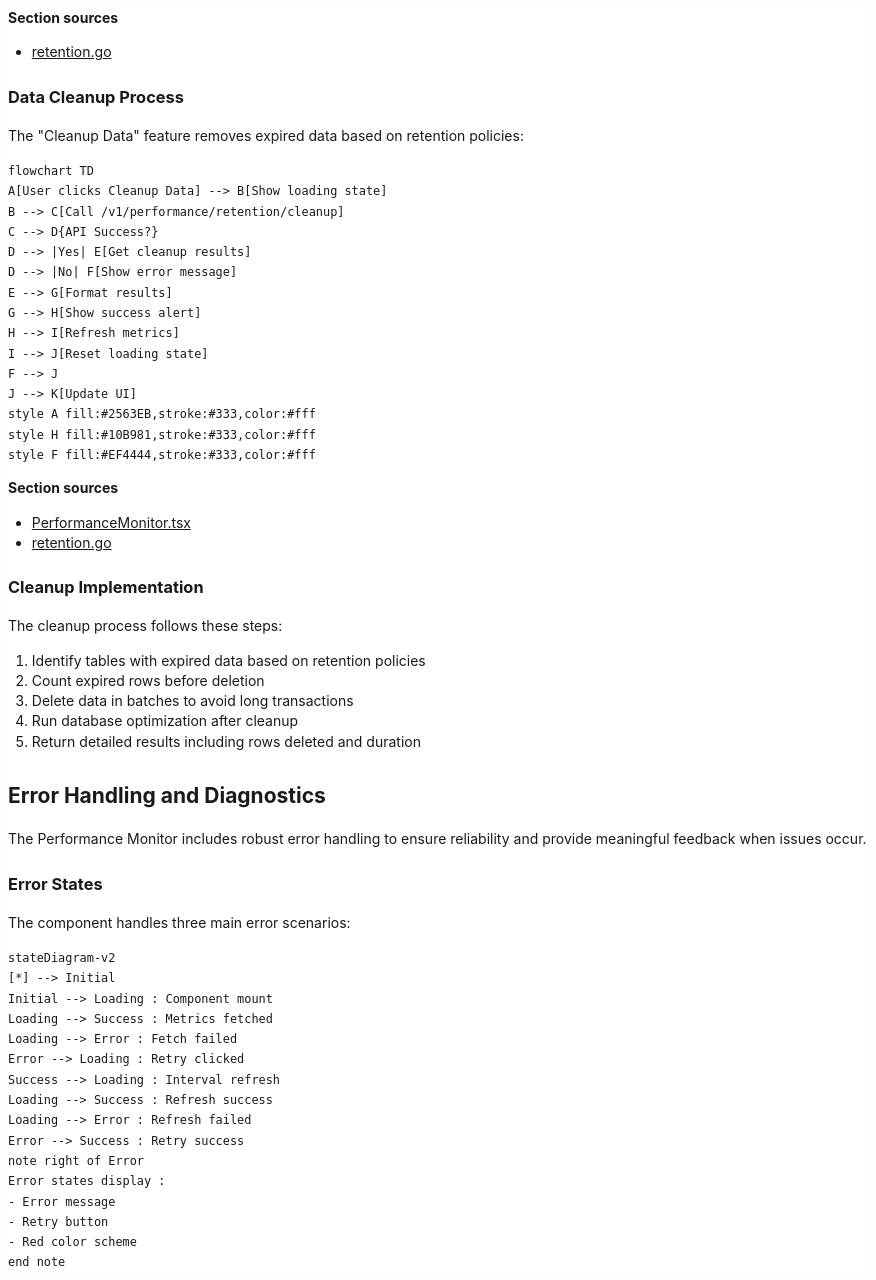 
**Section sources**
- [retention.go](file://internal/database/retention.go#L10-L40)

### Data Cleanup Process
The "Cleanup Data" feature removes expired data based on retention policies:


```mermaid
flowchart TD
A[User clicks Cleanup Data] --> B[Show loading state]
B --> C[Call /v1/performance/retention/cleanup]
C --> D{API Success?}
D --> |Yes| E[Get cleanup results]
D --> |No| F[Show error message]
E --> G[Format results]
G --> H[Show success alert]
H --> I[Refresh metrics]
I --> J[Reset loading state]
F --> J
J --> K[Update UI]
style A fill:#2563EB,stroke:#333,color:#fff
style H fill:#10B981,stroke:#333,color:#fff
style F fill:#EF4444,stroke:#333,color:#fff
```


**Section sources**
- [PerformanceMonitor.tsx](file://web/src/components/Performance/PerformanceMonitor.tsx#L79-L98)
- [retention.go](file://internal/database/retention.go#L42-L148)

### Cleanup Implementation
The cleanup process follows these steps:
1. Identify tables with expired data based on retention policies
2. Count expired rows before deletion
3. Delete data in batches to avoid long transactions
4. Run database optimization after cleanup
5. Return detailed results including rows deleted and duration

## Error Handling and Diagnostics
The Performance Monitor includes robust error handling to ensure reliability and provide meaningful feedback when issues occur.

### Error States
The component handles three main error scenarios:


```mermaid
stateDiagram-v2
[*] --> Initial
Initial --> Loading : Component mount
Loading --> Success : Metrics fetched
Loading --> Error : Fetch failed
Error --> Loading : Retry clicked
Success --> Loading : Interval refresh
Loading --> Success : Refresh success
Loading --> Error : Refresh failed
Error --> Success : Retry success
note right of Error
Error states display :
- Error message
- Retry button
- Red color scheme
end note
```
